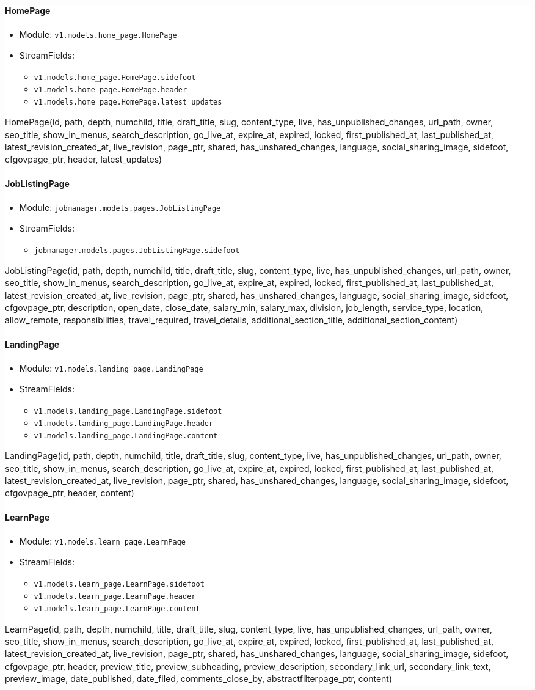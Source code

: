 #### HomePage

- Module: `v1.models.home_page.HomePage`
- StreamFields:

    - `v1.models.home_page.HomePage.sidefoot`
    - `v1.models.home_page.HomePage.header`
    - `v1.models.home_page.HomePage.latest_updates`

HomePage(id, path, depth, numchild, title, draft_title, slug, content_type, live, has_unpublished_changes, url_path, owner, seo_title, show_in_menus, search_description, go_live_at, expire_at, expired, locked, first_published_at, last_published_at, latest_revision_created_at, live_revision, page_ptr, shared, has_unshared_changes, language, social_sharing_image, sidefoot, cfgovpage_ptr, header, latest_updates)

#### JobListingPage

- Module: `jobmanager.models.pages.JobListingPage`
- StreamFields:

    - `jobmanager.models.pages.JobListingPage.sidefoot`

JobListingPage(id, path, depth, numchild, title, draft_title, slug, content_type, live, has_unpublished_changes, url_path, owner, seo_title, show_in_menus, search_description, go_live_at, expire_at, expired, locked, first_published_at, last_published_at, latest_revision_created_at, live_revision, page_ptr, shared, has_unshared_changes, language, social_sharing_image, sidefoot, cfgovpage_ptr, description, open_date, close_date, salary_min, salary_max, division, job_length, service_type, location, allow_remote, responsibilities, travel_required, travel_details, additional_section_title, additional_section_content)

#### LandingPage

- Module: `v1.models.landing_page.LandingPage`
- StreamFields:

    - `v1.models.landing_page.LandingPage.sidefoot`
    - `v1.models.landing_page.LandingPage.header`
    - `v1.models.landing_page.LandingPage.content`

LandingPage(id, path, depth, numchild, title, draft_title, slug, content_type, live, has_unpublished_changes, url_path, owner, seo_title, show_in_menus, search_description, go_live_at, expire_at, expired, locked, first_published_at, last_published_at, latest_revision_created_at, live_revision, page_ptr, shared, has_unshared_changes, language, social_sharing_image, sidefoot, cfgovpage_ptr, header, content)

#### LearnPage

- Module: `v1.models.learn_page.LearnPage`
- StreamFields:

    - `v1.models.learn_page.LearnPage.sidefoot`
    - `v1.models.learn_page.LearnPage.header`
    - `v1.models.learn_page.LearnPage.content`

LearnPage(id, path, depth, numchild, title, draft_title, slug, content_type, live, has_unpublished_changes, url_path, owner, seo_title, show_in_menus, search_description, go_live_at, expire_at, expired, locked, first_published_at, last_published_at, latest_revision_created_at, live_revision, page_ptr, shared, has_unshared_changes, language, social_sharing_image, sidefoot, cfgovpage_ptr, header, preview_title, preview_subheading, preview_description, secondary_link_url, secondary_link_text, preview_image, date_published, date_filed, comments_close_by, abstractfilterpage_ptr, content)
